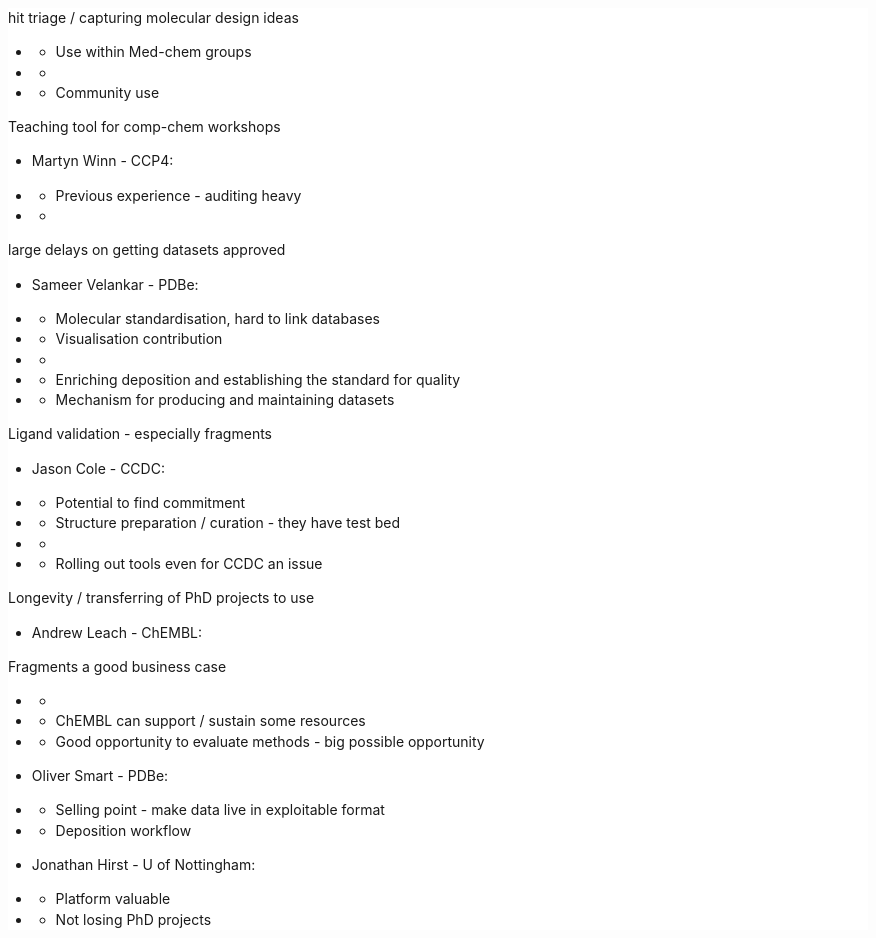 hit triage / capturing molecular design ideas

- - Use within Med-chem groups

- -

- - Community use

Teaching tool for comp-chem workshops

- Martyn Winn - CCP4:

- - Previous experience - auditing heavy

- -

large delays on getting datasets approved

- Sameer Velankar - PDBe:

- - Molecular standardisation, hard to link databases

- - Visualisation contribution

- -

- - Enriching deposition and establishing the standard for quality

- - Mechanism for producing and maintaining datasets

Ligand validation - especially fragments

- Jason Cole - CCDC:

- - Potential to find commitment

- - Structure preparation / curation - they have test bed

- -

- - Rolling out tools even for CCDC an issue

Longevity / transferring of PhD projects to use

- Andrew Leach - ChEMBL:

Fragments a good business case

- -

- - ChEMBL can support / sustain some resources

- - Good opportunity to evaluate methods - big possible opportunity

- Oliver Smart - PDBe:

- - Selling point - make data live in exploitable format

- - Deposition workflow

- Jonathan Hirst - U of Nottingham:

- - Platform valuable

- - Not losing PhD projects
